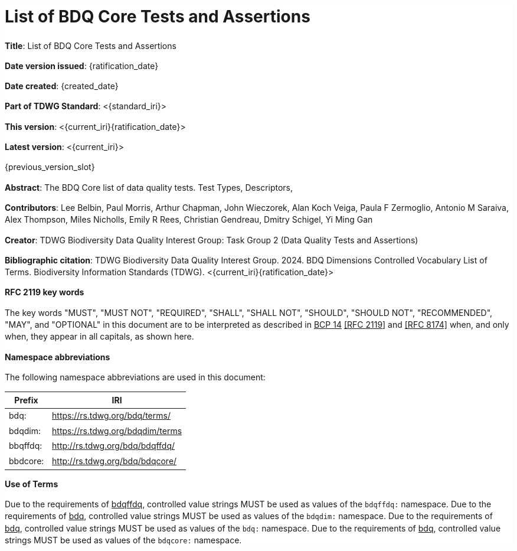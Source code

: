 # List of BDQ Core Tests and Assertions

**Title**: List of BDQ Core Tests and Assertions

**Date version issued**: {ratification_date}

**Date created**: {created_date}

**Part of TDWG Standard**: <{standard_iri}>

**This version**: <{current_iri}{ratification_date}>

**Latest version**: <{current_iri}>

{previous_version_slot}

**Abstract**: The BDQ Core list of data quality tests. Test Types, Descriptors, 

**Contributors**: Lee Belbin, Paul Morris, Arthur Chapman, John Wieczorek, Alan Koch Veiga, Paula F Zermoglio, Antonio M Saraiva, Alex Thompson, Miles Nicholls, Emily R Rees, Christian Gendreau, Dmitry Schigel, Yi Ming Gan

**Creator**: TDWG Biodiversity Data Quality Interest Group: Task Group 2 (Data Quality Tests and Assertions)

**Bibliographic citation**: TDWG Biodiversity Data Quality Interest Group. 2024. BDQ Dimensions Controlled Vocabulary List of Terms. Biodiversity Information Standards (TDWG). <{current_iri}{ratification_date}>

**RFC 2119 key words**

The key words "MUST", "MUST NOT", "REQUIRED", "SHALL", "SHALL NOT", "SHOULD", "SHOULD NOT", "RECOMMENDED", "MAY", and "OPTIONAL" in this document are to be interpreted as described in [BCP 14](https://www.rfc-editor.org/info/bcp14) [\[RFC 2119\]](https://datatracker.ietf.org/doc/html/rfc2119) and [\[RFC 8174\]](https://datatracker.ietf.org/doc/html/rfc8174) when, and only when, they appear in all capitals, as shown here.

**Namespace abbreviations**

The following namespace abbreviations are used in this document:

| Prefix | IRI |
| --- | --- |
| bdq:     | https://rs.tdwg.org/bdq/terms/   |
| bdqdim:  | https://rs.tdwg.org/bdqdim/terms |
| bbqffdq: | http://rs.tdwg.org/bdq/bdqffdq/  |
| bbdcore: | http://rs.tdwg.org/bdq/bdqcore/  |

**Use of Terms**

Due to the requirements of [bdqffdq](https://rs.tdwg.org/bdqffdq/terms), controlled value strings MUST be used as values of the `bdqffdq:` namespace.
Due to the requirements of [bdq](https://rs.tdwg.org/bdqdim/terms), controlled value strings MUST be used as values of the `bdqdim:` namespace.
Due to the requirements of [bdq](https://rs.tdwg.org/bdq/terms), controlled value strings MUST be used as values of the `bdq:` namespace.
Due to the requirements of [bdq](https://rs.tdwg.org/bdqcore/terms), controlled value strings MUST be used as values of the `bdqcore:` namespace.
